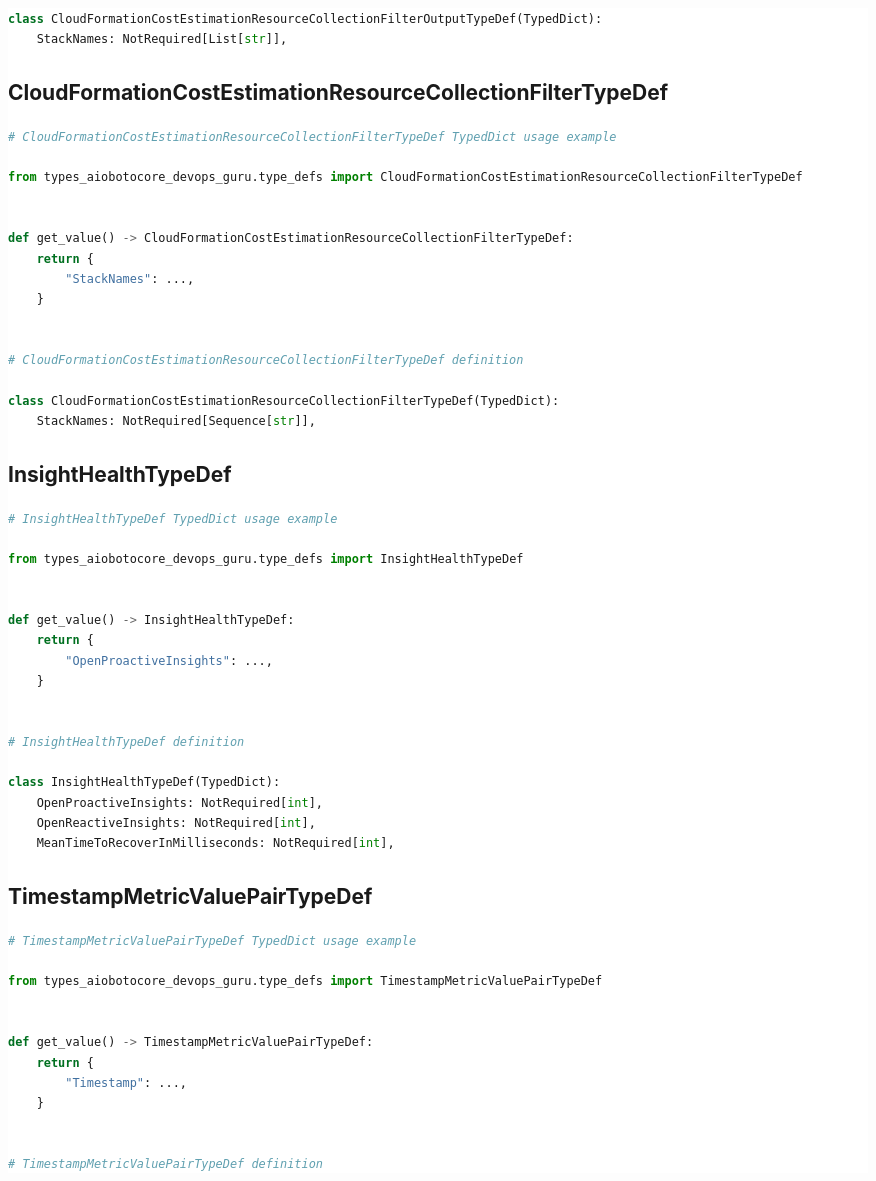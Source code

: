 ```python
class CloudFormationCostEstimationResourceCollectionFilterOutputTypeDef(TypedDict):
    StackNames: NotRequired[List[str]],
```

## CloudFormationCostEstimationResourceCollectionFilterTypeDef

```python
# CloudFormationCostEstimationResourceCollectionFilterTypeDef TypedDict usage example

from types_aiobotocore_devops_guru.type_defs import CloudFormationCostEstimationResourceCollectionFilterTypeDef


def get_value() -> CloudFormationCostEstimationResourceCollectionFilterTypeDef:
    return {
        "StackNames": ...,
    }


# CloudFormationCostEstimationResourceCollectionFilterTypeDef definition

class CloudFormationCostEstimationResourceCollectionFilterTypeDef(TypedDict):
    StackNames: NotRequired[Sequence[str]],
```

## InsightHealthTypeDef

```python
# InsightHealthTypeDef TypedDict usage example

from types_aiobotocore_devops_guru.type_defs import InsightHealthTypeDef


def get_value() -> InsightHealthTypeDef:
    return {
        "OpenProactiveInsights": ...,
    }


# InsightHealthTypeDef definition

class InsightHealthTypeDef(TypedDict):
    OpenProactiveInsights: NotRequired[int],
    OpenReactiveInsights: NotRequired[int],
    MeanTimeToRecoverInMilliseconds: NotRequired[int],
```

## TimestampMetricValuePairTypeDef

```python
# TimestampMetricValuePairTypeDef TypedDict usage example

from types_aiobotocore_devops_guru.type_defs import TimestampMetricValuePairTypeDef


def get_value() -> TimestampMetricValuePairTypeDef:
    return {
        "Timestamp": ...,
    }


# TimestampMetricValuePairTypeDef definition
```